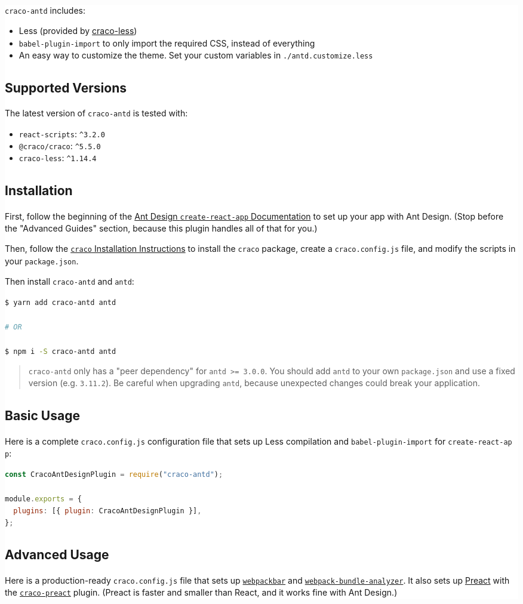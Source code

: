 `craco-antd` includes:

- Less (provided by [craco-less](https://github.com/DocSpring/craco-less))
- `babel-plugin-import` to only import the required CSS, instead of everything
- An easy way to customize the theme. Set your custom variables in `./antd.customize.less`

## Supported Versions

The latest version of `craco-antd` is tested with:

- `react-scripts`: `^3.2.0`
- `@craco/craco`: `^5.5.0`
- `craco-less`: `^1.14.4`

## Installation

First, follow the beginning of the [Ant Design `create-react-app` Documentation](https://ant.design/docs/react/use-with-create-react-app) to set up your app with Ant Design.
(Stop before the "Advanced Guides" section, because this plugin handles all of that for you.)

Then, follow the [`craco` Installation Instructions](https://github.com/sharegate/craco/blob/master/packages/craco/README.md##installation) to install the `craco` package, create a `craco.config.js` file, and modify the scripts in your `package.json`.

Then install `craco-antd` and `antd`:

```bash
$ yarn add craco-antd antd

# OR

$ npm i -S craco-antd antd
```

> `craco-antd` only has a "peer dependency" for `antd >= 3.0.0`. You should add `antd` to your own `package.json` and use a fixed version (e.g. `3.11.2`). Be careful when upgrading `antd`, because unexpected changes could break your application.

## Basic Usage

Here is a complete `craco.config.js` configuration file that sets up Less compilation and `babel-plugin-import` for `create-react-app`:

```js
const CracoAntDesignPlugin = require("craco-antd");

module.exports = {
  plugins: [{ plugin: CracoAntDesignPlugin }],
};
```

## Advanced Usage

Here is a production-ready `craco.config.js` file that sets up [`webpackbar`](https://github.com/nuxt/webpackbar) and [`webpack-bundle-analyzer`](https://github.com/webpack-contrib/webpack-bundle-analyzer).
It also sets up [Preact](https://preactjs.com/) with the [`craco-preact`](https://github.com/DocSpring/craco-preact) plugin. (Preact is faster and smaller than React, and it works fine with Ant Design.)
